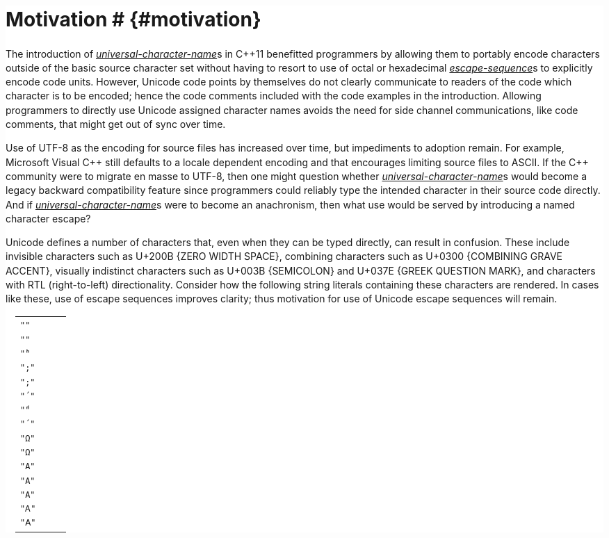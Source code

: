 # Motivation # {#motivation}

The introduction of
[*universal-character-name*](http://eel.is/c++draft/lex.charset#nt:universal-character-name)s
in C++11 benefitted programmers by allowing them to portably encode
characters outside of the basic source character set without having to
resort to use of octal or hexadecimal
[*escape-sequence*](http://eel.is/c++draft/lex.ccon#nt:escape-sequence)s
to explicitly encode code units. However, Unicode code points by
themselves do not clearly communicate to readers of the code which
character is to be encoded; hence the code comments included with the
code examples in the introduction. Allowing programmers to directly use
Unicode assigned character names avoids the need for side channel
communications, like code comments, that might get out of sync over
time.

Use of UTF-8 as the encoding for source files has increased over time,
but impediments to adoption remain. For example, Microsoft Visual C++
still defaults to a locale dependent encoding and that encourages
limiting source files to ASCII. If the C++ community were to migrate en
masse to UTF-8, then one might question whether
[*universal-character-name*](http://eel.is/c++draft/lex.charset#nt:universal-character-name)s
would become a legacy backward compatibility feature since programmers
could reliably type the intended character in their source code
directly. And if
[*universal-character-name*](http://eel.is/c++draft/lex.charset#nt:universal-character-name)s
were to become an anachronism, then what use would be served by
introducing a named character escape?

Unicode defines a number of characters that, even when they can be typed
directly, can result in confusion. These include invisible characters
such as U+200B {ZERO WIDTH SPACE}, combining characters such as U+0300
{COMBINING GRAVE ACCENT}, visually indistinct characters such as U+003B
{SEMICOLON} and U+037E {GREEK QUESTION MARK}, and characters with RTL
(right-to-left) directionality. Consider how the following string
literals containing these characters are rendered. In cases like these,
use of escape sequences improves clarity; thus motivation for use of
Unicode escape sequences will remain.




<div style="margin-left: 1em;">

<table>
<colgroup>
<col style="width: 50%" />
<col style="width: 50%" />
</colgroup>
<tbody>
<tr class="odd">
<td><code>"​"</code><br />
<code>"‏"</code><br />
<code>"̀"</code><br />
<code>";"</code><br />
<code>";"</code><br />
<code>"´"</code><br />
<code>"́"</code><br />
<code>"´"</code><br />
<code>"Ω"</code><br />
<code>"Ω"</code><br />
<code>"A"</code><br />
<code>"Α"</code><br />
<code>"А"</code><br />
<code>"Ꭺ"</code><br />
<code>"ꓮ"</code><br />